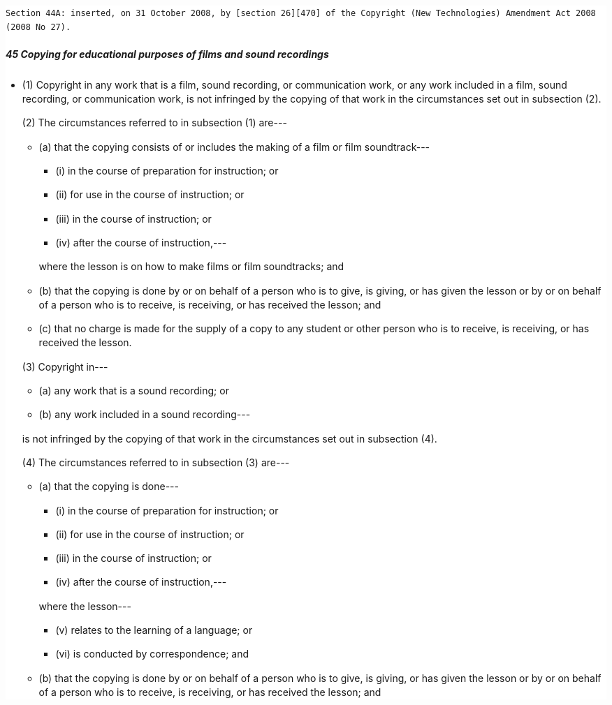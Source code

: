     Section 44A: inserted, on 31 October 2008, by [section 26][470] of the Copyright (New Technologies) Amendment Act 2008 (2008 No 27).

##### 45 Copying for educational purposes of films and sound recordings
    
*   (1) Copyright in any work that is a film, sound recording, or communication work, or any work included in a film, sound recording, or communication work, is not infringed by the copying of that work in the circumstances set out in subsection (2).
    
    (2) The circumstances referred to in subsection (1) are---
        
    *   (a) that the copying consists of or includes the making of a film or film soundtrack---
            
        *   (i) in the course of preparation for instruction; or
        
        *   (ii) for use in the course of instruction; or
        
        *   (iii) in the course of instruction; or
        
        *   (iv) after the course of instruction,---
        
        where the lesson is on how to make films or film soundtracks; and
    
    *   (b) that the copying is done by or on behalf of a person who is to give, is giving, or has given the lesson or by or on behalf of a person who is to receive, is receiving, or has received the lesson; and
    
    *   (c) that no charge is made for the supply of a copy to any student or other person who is to receive, is receiving, or has received the lesson.
    
    (3) Copyright in---
        
    *   (a) any work that is a sound recording; or
    
    *   (b) any work included in a sound recording---
    
    is not infringed by the copying of that work in the circumstances set out in subsection (4).
    
    (4) The circumstances referred to in subsection (3) are---
        
    *   (a) that the copying is done---
            
        *   (i) in the course of preparation for instruction; or
        
        *   (ii) for use in the course of instruction; or
        
        *   (iii) in the course of instruction; or
        
        *   (iv) after the course of instruction,---
        
        where the lesson---
            
        *   (v) relates to the learning of a language; or
        
        *   (vi) is conducted by correspondence; and
        
        
    
    *   (b) that the copying is done by or on behalf of a person who is to give, is giving, or has given the lesson or by or on behalf of a person who is to receive, is receiving, or has received the lesson; and
    